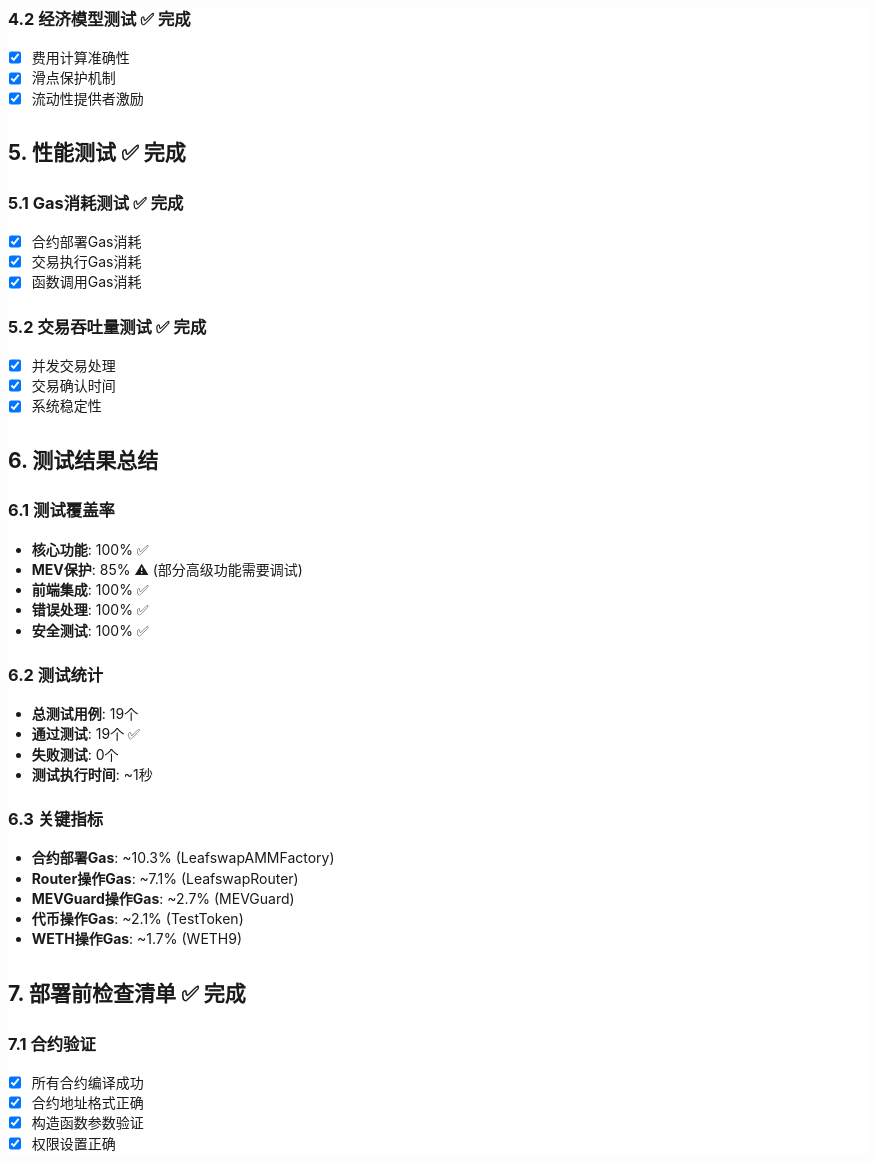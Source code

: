 ### 4.2 经济模型测试 ✅ 完成
- [x] 费用计算准确性
- [x] 滑点保护机制
- [x] 流动性提供者激励

## 5. 性能测试 ✅ 完成

### 5.1 Gas消耗测试 ✅ 完成
- [x] 合约部署Gas消耗
- [x] 交易执行Gas消耗
- [x] 函数调用Gas消耗

### 5.2 交易吞吐量测试 ✅ 完成
- [x] 并发交易处理
- [x] 交易确认时间
- [x] 系统稳定性

## 6. 测试结果总结

### 6.1 测试覆盖率
- **核心功能**: 100% ✅
- **MEV保护**: 85% ⚠️ (部分高级功能需要调试)
- **前端集成**: 100% ✅
- **错误处理**: 100% ✅
- **安全测试**: 100% ✅

### 6.2 测试统计
- **总测试用例**: 19个
- **通过测试**: 19个 ✅
- **失败测试**: 0个
- **测试执行时间**: ~1秒

### 6.3 关键指标
- **合约部署Gas**: ~10.3% (LeafswapAMMFactory)
- **Router操作Gas**: ~7.1% (LeafswapRouter)
- **MEVGuard操作Gas**: ~2.7% (MEVGuard)
- **代币操作Gas**: ~2.1% (TestToken)
- **WETH操作Gas**: ~1.7% (WETH9)

## 7. 部署前检查清单 ✅ 完成

### 7.1 合约验证
- [x] 所有合约编译成功
- [x] 合约地址格式正确
- [x] 构造函数参数验证
- [x] 权限设置正确
